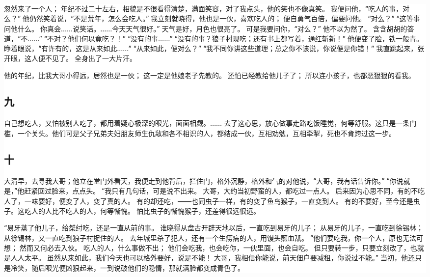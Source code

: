 忽然来了一个人；
年纪不过二十左右，相貌是不很看得清楚，满面笑容，对了我点头，他的笑也不像真笑。
我便问他，“吃人的事，对么？”
他仍然笑着说，“不是荒年，怎么会吃人。”
我立刻就晓得，他也是一伙，喜欢吃人的；
便自勇气百倍，偏要问他。
“对么？”
“这等事问他什么。
你真会……说笑话。……今天天气很好。”
天气是好，月色也很亮了。
可是我要问你，“对么？”
他不以为然了。
含含胡胡的答道，“不……”
“不对？他们何以竟吃？！”
“没有的事……”
“没有的事？狼子村现吃；还有书上都写着，通红斩新！”
他便变了脸，铁一般青。
睁着眼说，“有许有的，这是从来如此……”
“从来如此，便对么？”
“我不同你讲这些道理；总之你不该说，你说便是你错！”
我直跳起来，张开眼，这人便不见了。
全身出了一大片汗。

他的年纪，比我大哥小得远，居然也是一伙；
这一定是他娘老子先教的。
还怕已经教给他儿子了；
所以连小孩子，也都恶狠狠的看我。
## 九
自己想吃人，又怕被别人吃了，都用着疑心极深的眼光，面面相觑。……
去了这心思，放心做事走路吃饭睡觉，何等舒服。这只是一条门槛，一个关头。他们可是父子兄弟夫妇朋友师生仇敌和各不相识的人，都结成一伙，互相劝勉，互相牵掣，死也不肯跨过这一步。

## 十
大清早，去寻我大哥；他立在堂门外看天，我便走到他背后，拦住门，格外沉静，格外和气的对他说，“大哥，我有话告诉你。”
“你说就是，”他赶紧回过脸来，点点头。
“我只有几句话，可是说不出来。
大哥，大约当初野蛮的人，都吃过一点人。
后来因为心思不同，有的不吃人了，一味要好，便变了人，变了真的人。
有的却还吃，——也同虫子一样，有的变了鱼鸟猴子，一直变到人。
有的不要好，至今还是虫子。这吃人的人比不吃人的人，何等惭愧。
怕比虫子的惭愧猴子，还差得很远很远。

“易牙蒸了他儿子，给桀纣吃，还是一直从前的事。
谁晓得从盘古开辟天地以后，一直吃到易牙的儿子；
从易牙的儿子，一直吃到徐锡林；
从徐锡林，又一直吃到狼子村捉住的人。
去年城里杀了犯人，还有一个生痨病的人，用馒头蘸血舐。
“他们要吃我，你一个人，原也无法可想；
然而又何必去入伙。
吃人的人，什么事做不出；
他们会吃我，也会吃你，一伙里面，也会自吃。
但只要转一步，只要立刻改了，也就是人人太平。
虽然从来如此，我们今天也可以格外要好，说是不能！
大哥，我相信你能说，前天佃户要减租，你说过不能。”
当初，他还只是冷笑，随后眼光便凶狠起来，一到说破他们的隐情，那就满脸都变成青色了。

